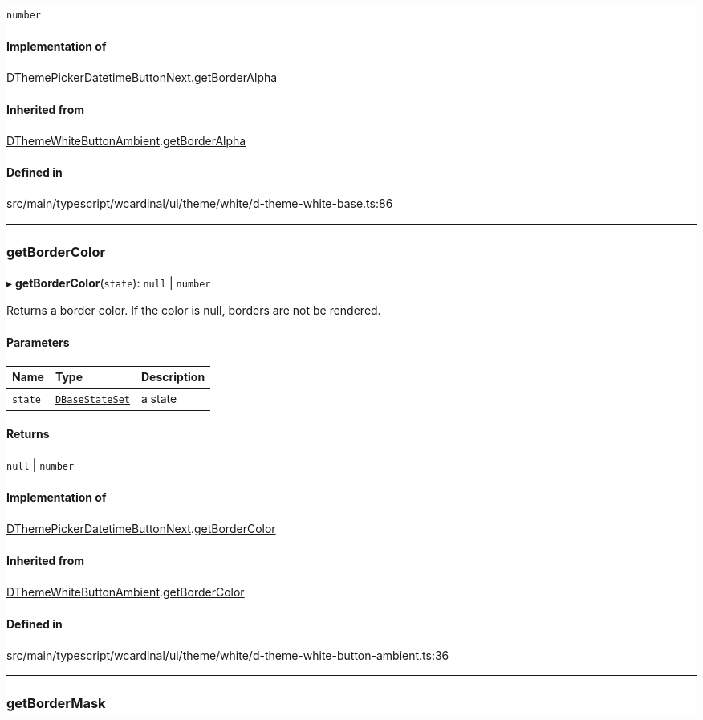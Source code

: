 `number`

#### Implementation of

[DThemePickerDatetimeButtonNext](../interfaces/DThemePickerDatetimeButtonNext.md).[getBorderAlpha](../interfaces/DThemePickerDatetimeButtonNext.md#getborderalpha)

#### Inherited from

[DThemeWhiteButtonAmbient](DThemeWhiteButtonAmbient.md).[getBorderAlpha](DThemeWhiteButtonAmbient.md#getborderalpha)

#### Defined in

[src/main/typescript/wcardinal/ui/theme/white/d-theme-white-base.ts:86](https://github.com/winter-cardinal/winter-cardinal-ui/blob/v0.227.0/src/main/typescript/wcardinal/ui/theme/white/d-theme-white-base.ts#L86)

___

### getBorderColor

▸ **getBorderColor**(`state`): ``null`` \| `number`

Returns a border color.
If the color is null, borders are not be rendered.

#### Parameters

| Name | Type | Description |
| :------ | :------ | :------ |
| `state` | [`DBaseStateSet`](../interfaces/DBaseStateSet.md) | a state |

#### Returns

``null`` \| `number`

#### Implementation of

[DThemePickerDatetimeButtonNext](../interfaces/DThemePickerDatetimeButtonNext.md).[getBorderColor](../interfaces/DThemePickerDatetimeButtonNext.md#getbordercolor)

#### Inherited from

[DThemeWhiteButtonAmbient](DThemeWhiteButtonAmbient.md).[getBorderColor](DThemeWhiteButtonAmbient.md#getbordercolor)

#### Defined in

[src/main/typescript/wcardinal/ui/theme/white/d-theme-white-button-ambient.ts:36](https://github.com/winter-cardinal/winter-cardinal-ui/blob/v0.227.0/src/main/typescript/wcardinal/ui/theme/white/d-theme-white-button-ambient.ts#L36)

___

### getBorderMask
